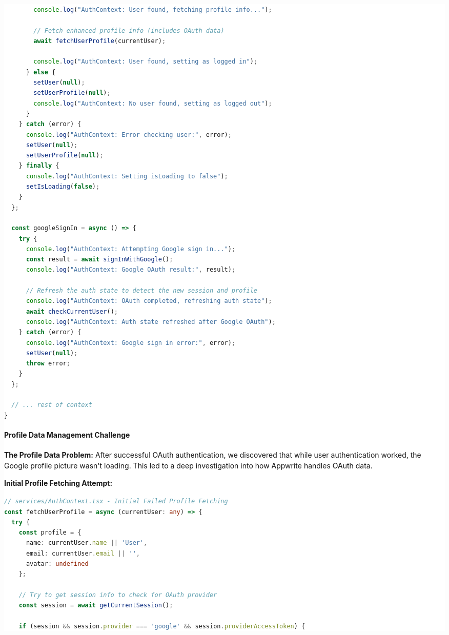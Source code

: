 ```typescript
        console.log("AuthContext: User found, fetching profile info...");
        
        // Fetch enhanced profile info (includes OAuth data)
        await fetchUserProfile(currentUser);
        
        console.log("AuthContext: User found, setting as logged in");
      } else {
        setUser(null);
        setUserProfile(null);
        console.log("AuthContext: No user found, setting as logged out");
      }
    } catch (error) {
      console.log("AuthContext: Error checking user:", error);
      setUser(null);
      setUserProfile(null);
    } finally {
      console.log("AuthContext: Setting isLoading to false");
      setIsLoading(false);
    }
  };

  const googleSignIn = async () => {
    try {
      console.log("AuthContext: Attempting Google sign in...");
      const result = await signInWithGoogle();
      console.log("AuthContext: Google OAuth result:", result);
      
      // Refresh the auth state to detect the new session and profile
      console.log("AuthContext: OAuth completed, refreshing auth state");
      await checkCurrentUser();
      console.log("AuthContext: Auth state refreshed after Google OAuth");
    } catch (error) {
      console.log("AuthContext: Google sign in error:", error);
      setUser(null);
      throw error;
    }
  };

  // ... rest of context
}
```

#### Profile Data Management Challenge

**The Profile Data Problem:**
After successful OAuth authentication, we discovered that while user authentication worked, the Google profile picture wasn't loading. This led to a deep investigation into how Appwrite handles OAuth data.

**Initial Profile Fetching Attempt:**
```typescript
// services/AuthContext.tsx - Initial Failed Profile Fetching
const fetchUserProfile = async (currentUser: any) => {
  try {
    const profile = {
      name: currentUser.name || 'User',
      email: currentUser.email || '',
      avatar: undefined
    };

    // Try to get session info to check for OAuth provider
    const session = await getCurrentSession();
    
    if (session && session.provider === 'google' && session.providerAccessToken) {
```